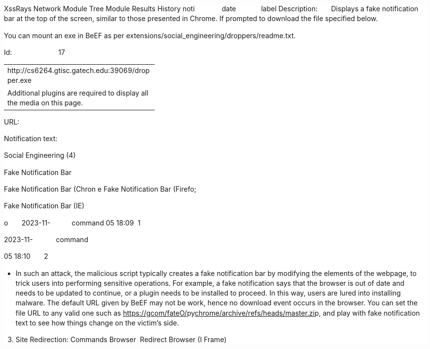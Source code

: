 <td width="40">XssRays</td>
<td width="42">Network</td>
<td width="364"></td>
</tr>
<tr>
<td colspan="3" width="122">Module Tree</td>
<td colspan="3" width="110">Module Results History</td>
<td width="364"></td>
</tr>
<tr>
<td colspan="3" width="122">noti</td>
<td colspan="3" width="110">&nbsp;&nbsp;&nbsp;&nbsp;&nbsp;&nbsp;&nbsp;&nbsp;&nbsp;&nbsp;&nbsp;&nbsp; date&nbsp;&nbsp;&nbsp;&nbsp;&nbsp;&nbsp;&nbsp;&nbsp;&nbsp;&nbsp;&nbsp;&nbsp; label</td>
<td rowspan="2" width="364">Description:&nbsp;&nbsp;&nbsp;&nbsp;&nbsp;&nbsp; Displays a fake notification bar at the top of the screen, similar to those presented in Chrome. If prompted to download the file specified below.

You can mount an exe in BeEF as per extensions/social_engineering/droppers/readme.txt.

Id:&nbsp;&nbsp;&nbsp;&nbsp;&nbsp;&nbsp;&nbsp;&nbsp;&nbsp;&nbsp;&nbsp;&nbsp;&nbsp;&nbsp;&nbsp;&nbsp;&nbsp;&nbsp;&nbsp;&nbsp;&nbsp;&nbsp;&nbsp; 17

<table width="293">
<tbody>
<tr>
<td width="293">http://cs6264.gtisc.gatech.edu:39069/dropper.exe</td>
</tr>
<tr>
<td width="293">Additional plugins are required to display all the media on this page.</td>
</tr>
</tbody>
</table>
URL:

Notification text:
</td>
</tr>
<tr>
<td colspan="3" width="122">Social Engineering (4)

Fake Notification Bar

Fake Notification Bar (Chron e Fake Notification Bar (Firefo;

Fake Notification Bar (IE)
</td>
<td colspan="3" width="110">o&nbsp;&nbsp;&nbsp;&nbsp;&nbsp;&nbsp; 2023-11-&nbsp;&nbsp;&nbsp;&nbsp;&nbsp;&nbsp;&nbsp;&nbsp;&nbsp;&nbsp; command 05 18:09&nbsp; 1

2023-11-&nbsp;&nbsp;&nbsp;&nbsp;&nbsp;&nbsp;&nbsp;&nbsp;&nbsp;&nbsp;&nbsp; command

05 18:10&nbsp;&nbsp;&nbsp;&nbsp;&nbsp;&nbsp; 2
</td>
</tr>
</tbody>
</table>
<ul>
<li>In such an attack, the malicious script typically creates a fake notification bar by modifying the elements of the webpage, to trick users into performing sensitive operations. For example, a fake notification says that the browser is out of date and needs to be updated to continue, or a plugin needs to be installed to proceed. In this way, users are lured into installing malware. The default URL given by BeEF may not be work, hence no download event occurs in the browser. You can set the file URL to any valid one such as <u>https://</u>g<u>com/fateO/</u>py<u>chrome/archive/refs/heads/master.zi</u>p, and play with fake notification text to see how things change on the victim’s side.</li>
</ul>
<ol start="3">
<li>Site Redirection: Commands Browser&nbsp; Redirect Browser (I Frame)</li>
